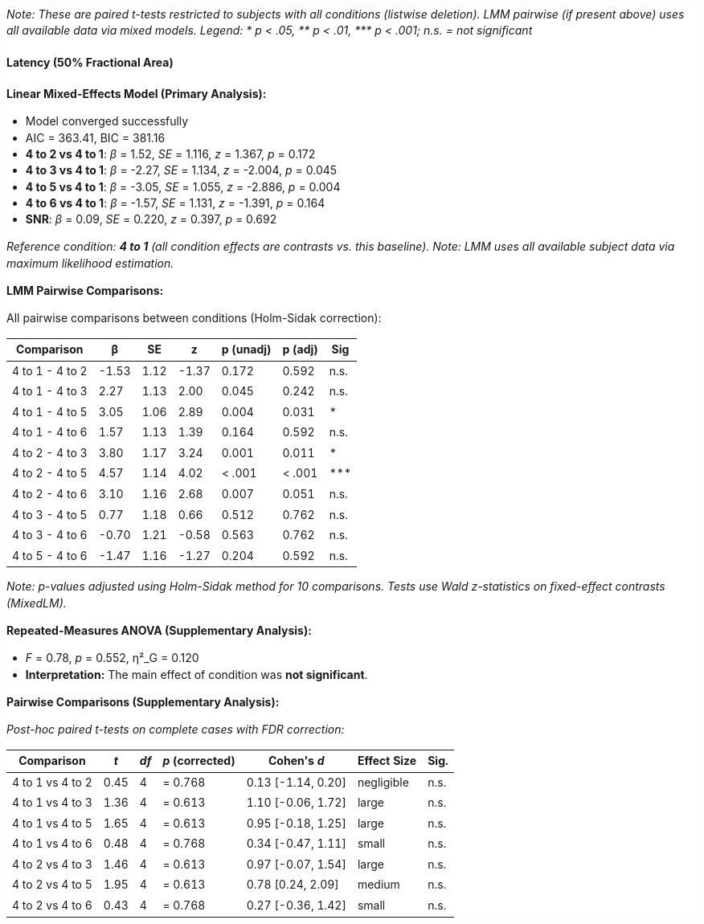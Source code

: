 _Note: These are paired t-tests restricted to subjects with all conditions (listwise deletion). LMM pairwise (if present above) uses all available data via mixed models._
_Legend: * p < .05, ** p < .01, *** p < .001; n.s. = not significant_

#### Latency (50% Fractional Area)

**Linear Mixed-Effects Model (Primary Analysis):**

- Model converged successfully
- AIC = 363.41, BIC = 381.16
- **4 to 2 vs 4 to 1**: *β* = 1.52, *SE* = 1.116, *z* = 1.367, *p* = 0.172
- **4 to 3 vs 4 to 1**: *β* = -2.27, *SE* = 1.134, *z* = -2.004, *p* = 0.045
- **4 to 5 vs 4 to 1**: *β* = -3.05, *SE* = 1.055, *z* = -2.886, *p* = 0.004
- **4 to 6 vs 4 to 1**: *β* = -1.57, *SE* = 1.131, *z* = -1.391, *p* = 0.164
- **SNR**: *β* = 0.09, *SE* = 0.220, *z* = 0.397, *p* = 0.692

_Reference condition: **4 to 1** (all condition effects are contrasts vs. this baseline)._
_Note: LMM uses all available subject data via maximum likelihood estimation._

**LMM Pairwise Comparisons:**

All pairwise comparisons between conditions (Holm-Sidak correction):

| Comparison | β | SE | z | p (unadj) | p (adj) | Sig |
|------------|---|----|----|-----------|---------|-----|
| 4 to 1 - 4 to 2 | -1.53 | 1.12 | -1.37 | 0.172 | 0.592 | n.s. |
| 4 to 1 - 4 to 3 | 2.27 | 1.13 | 2.00 | 0.045 | 0.242 | n.s. |
| 4 to 1 - 4 to 5 | 3.05 | 1.06 | 2.89 | 0.004 | 0.031 | * |
| 4 to 1 - 4 to 6 | 1.57 | 1.13 | 1.39 | 0.164 | 0.592 | n.s. |
| 4 to 2 - 4 to 3 | 3.80 | 1.17 | 3.24 | 0.001 | 0.011 | * |
| 4 to 2 - 4 to 5 | 4.57 | 1.14 | 4.02 | < .001 | < .001 | *** |
| 4 to 2 - 4 to 6 | 3.10 | 1.16 | 2.68 | 0.007 | 0.051 | n.s. |
| 4 to 3 - 4 to 5 | 0.77 | 1.18 | 0.66 | 0.512 | 0.762 | n.s. |
| 4 to 3 - 4 to 6 | -0.70 | 1.21 | -0.58 | 0.563 | 0.762 | n.s. |
| 4 to 5 - 4 to 6 | -1.47 | 1.16 | -1.27 | 0.204 | 0.592 | n.s. |

_Note: p-values adjusted using Holm-Sidak method for 10 comparisons._
_Tests use Wald z-statistics on fixed-effect contrasts (MixedLM)._


**Repeated-Measures ANOVA (Supplementary Analysis):**

- *F* = 0.78, *p* = 0.552, η²_G = 0.120
- **Interpretation:** The main effect of condition was **not significant**.

**Pairwise Comparisons (Supplementary Analysis):**

_Post-hoc paired t-tests on complete cases with FDR correction:_

| Comparison | *t* | *df* | *p* (corrected) | Cohen's *d* | Effect Size | Sig. |
|------------|-----|------|----------------|-------------|-------------|------|
| 4 to 1 vs 4 to 2 | 0.45 | 4 | = 0.768 | 0.13 [-1.14, 0.20] | negligible | n.s. |
| 4 to 1 vs 4 to 3 | 1.36 | 4 | = 0.613 | 1.10 [-0.06, 1.72] | large | n.s. |
| 4 to 1 vs 4 to 5 | 1.65 | 4 | = 0.613 | 0.95 [-0.18, 1.25] | large | n.s. |
| 4 to 1 vs 4 to 6 | 0.48 | 4 | = 0.768 | 0.34 [-0.47, 1.11] | small | n.s. |
| 4 to 2 vs 4 to 3 | 1.46 | 4 | = 0.613 | 0.97 [-0.07, 1.54] | large | n.s. |
| 4 to 2 vs 4 to 5 | 1.95 | 4 | = 0.613 | 0.78 [0.24, 2.09] | medium | n.s. |
| 4 to 2 vs 4 to 6 | 0.43 | 4 | = 0.768 | 0.27 [-0.36, 1.42] | small | n.s. |